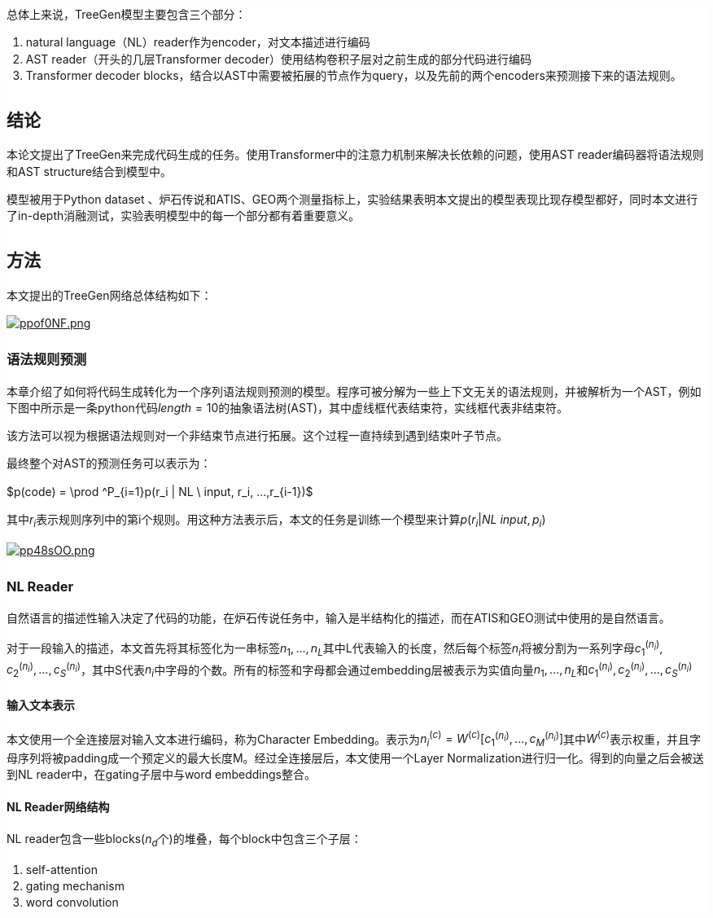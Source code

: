 总体上来说，TreeGen模型主要包含三个部分：

1. natural language（NL）reader作为encoder，对文本描述进行编码
2. AST reader（开头的几层Transformer decoder）使用结构卷积子层对之前生成的部分代码进行编码
3. Transformer decoder blocks，结合以AST中需要被拓展的节点作为query，以及先前的两个encoders来预测接下来的语法规则。



## 结论

本论文提出了TreeGen来完成代码生成的任务。使用Transformer中的注意力机制来解决长依赖的问题，使用AST reader编码器将语法规则和AST structure结合到模型中。

模型被用于Python dataset 、炉石传说和ATIS、GEO两个测量指标上，实验结果表明本文提出的模型表现比现存模型都好，同时本文进行了in-depth消融测试，实验表明模型中的每一个部分都有着重要意义。

## 方法

本文提出的TreeGen网络总体结构如下：

[![ppof0NF.png](https://s1.ax1x.com/2023/04/06/ppof0NF.png)](https://imgse.com/i/ppof0NF)

### 语法规则预测

本章介绍了如何将代码生成转化为一个序列语法规则预测的模型。程序可被分解为一些上下文无关的语法规则，并被解析为一个AST，例如下图中所示是一条python代码$length = 10$的抽象语法树(AST)，其中虚线框代表结束符，实线框代表非结束符。

该方法可以视为根据语法规则对一个非结束节点进行拓展。这个过程一直持续到遇到结束叶子节点。

最终整个对AST的预测任务可以表示为：

$p(code) = \prod ^P_{i=1}p(r_i | NL \ input, r_i, ...,r_{i-1})$

其中$r_i$表示规则序列中的第i个规则。用这种方法表示后，本文的任务是训练一个模型来计算$p(r_i | NL \ input, p_i)$

[![pp48sOO.png](https://s1.ax1x.com/2023/04/04/pp48sOO.png)](https://imgse.com/i/pp48sOO)

### NL Reader

自然语言的描述性输入决定了代码的功能，在炉石传说任务中，输入是半结构化的描述，而在ATIS和GEO测试中使用的是自然语言。

对于一段输入的描述，本文首先将其标签化为一串标签$n_1, ..., n_L$其中L代表输入的长度，然后每个标签$n_i$将被分割为一系列字母$c_1^{(n_i)}, c_2^{(n_i)},..., c_S^{(n_i)}$，其中S代表$n_i$中字母的个数。所有的标签和字母都会通过embedding层被表示为实值向量$n_1, ... ,n_L$和$c_1^{(n_i)}, c_2^{(n_i)},..., c_S^{(n_i)}$

#### 输入文本表示

本文使用一个全连接层对输入文本进行编码，称为Character Embedding。表示为$n_i^{(c)} = W^{(c)}[c_1^{(n_i)},...,c_M^{(n_i)}]$其中$W^{(c)}$表示权重，并且字母序列将被padding成一个预定义的最大长度M。经过全连接层后，本文使用一个Layer Normalization进行归一化。得到的向量之后会被送到NL reader中，在gating子层中与word embeddings整合。

#### NL Reader网络结构

NL reader包含一些blocks($n_d$个)的堆叠，每个block中包含三个子层：

1. self-attention
2. gating mechanism
3. word convolution
